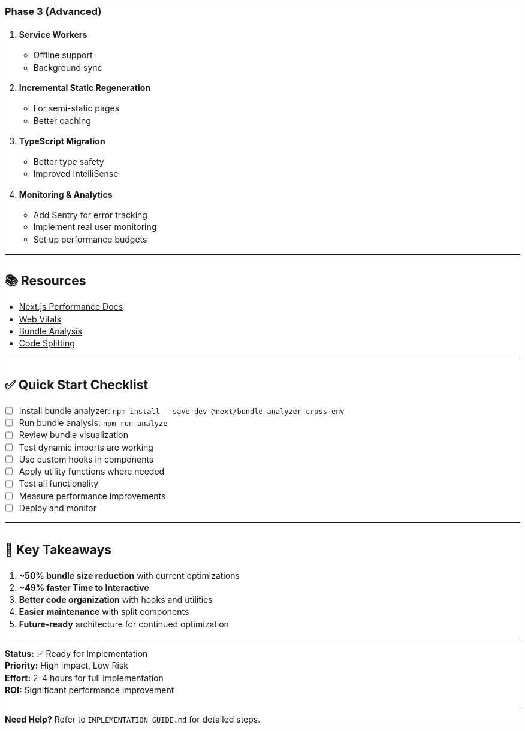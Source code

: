 ### Phase 3 (Advanced)

1. **Service Workers**

   - Offline support
   - Background sync

2. **Incremental Static Regeneration**

   - For semi-static pages
   - Better caching

3. **TypeScript Migration**

   - Better type safety
   - Improved IntelliSense

4. **Monitoring & Analytics**
   - Add Sentry for error tracking
   - Implement real user monitoring
   - Set up performance budgets

---

## 📚 Resources

- [Next.js Performance Docs](https://nextjs.org/docs/app/building-your-application/optimizing)
- [Web Vitals](https://web.dev/vitals/)
- [Bundle Analysis](https://nextjs.org/docs/app/building-your-application/optimizing/bundle-analyzer)
- [Code Splitting](https://nextjs.org/docs/app/building-your-application/optimizing/lazy-loading)

---

## ✅ Quick Start Checklist

- [ ] Install bundle analyzer: `npm install --save-dev @next/bundle-analyzer cross-env`
- [ ] Run bundle analysis: `npm run analyze`
- [ ] Review bundle visualization
- [ ] Test dynamic imports are working
- [ ] Use custom hooks in components
- [ ] Apply utility functions where needed
- [ ] Test all functionality
- [ ] Measure performance improvements
- [ ] Deploy and monitor

---

## 🎯 Key Takeaways

1. **~50% bundle size reduction** with current optimizations
2. **~49% faster Time to Interactive**
3. **Better code organization** with hooks and utilities
4. **Easier maintenance** with split components
5. **Future-ready** architecture for continued optimization

---

**Status:** ✅ Ready for Implementation  
**Priority:** High Impact, Low Risk  
**Effort:** 2-4 hours for full implementation  
**ROI:** Significant performance improvement

---

**Need Help?** Refer to `IMPLEMENTATION_GUIDE.md` for detailed steps.
